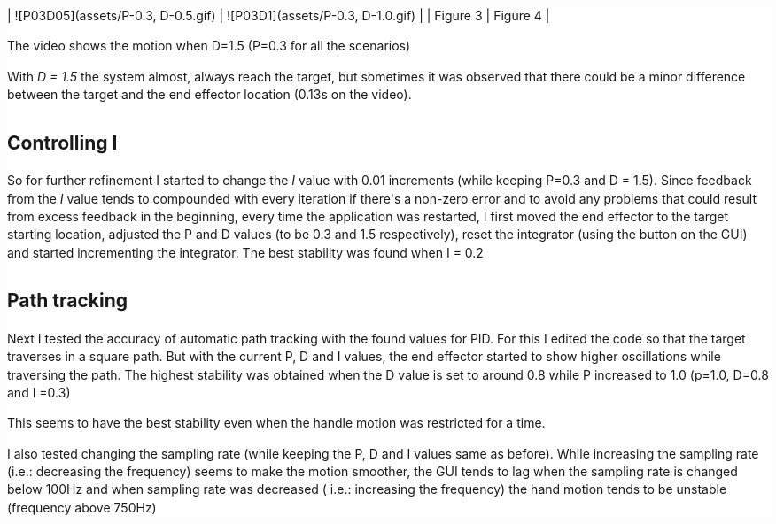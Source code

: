 | ![P03D05](assets/P-0.3, D-0.5.gif) | ![P03D1](assets/P-0.3, D-1.0.gif) |
| Figure 3 | Figure 4 |

The video shows the motion when D=1.5 (P=0.3 for all the scenarios)

<iframe src="https://drive.google.com/file/d/1cWpNuphUBaVNFvyGBGXKkypxRdLFO640/preview" width="640" height="480" allow="autoplay"></iframe>

With *D = 1.5* the system almost, always reach the target, but sometimes it was observed that there could be a minor
difference between the target and the end effector location (0.13s on the video).

## Controlling I
So for further refinement I started to change the *I* value with 0.01 increments (while keeping P=0.3 and D = 1.5).
Since feedback from the *I* value tends to compounded with every iteration if there's a non-zero error and to avoid any
problems that could result from excess feedback in the beginning, every time the application was restarted, I first
moved the end effector to the target starting location, adjusted the P and D values (to be 0.3 and 1.5 respectively),
reset the integrator (using the button on the GUI) and started incrementing the integrator. The best stability was found
when I = 0.2

<iframe src="https://drive.google.com/file/d/13N_Ok8LF6VH9vTpLbrtl0Dqg5T5dMLyt/preview" width="640" height="480" allow="autoplay"></iframe>

## Path tracking
Next I tested the accuracy of automatic path tracking with the found values for PID. For this I edited the code so that
the target traverses in a square path. But with the current P, D and I values, the end effector started to show higher
oscillations while traversing the path. The highest stability was obtained when the D value is set to around 0.8 while P
increased to 1.0 (p=1.0, D=0.8 and I =0.3)

<iframe src="https://drive.google.com/file/d/1kPNqaDZEee-vcDzYrHyzH1WD7Ha6_m-7/preview" width="640" height="480" allow="autoplay"></iframe>

This seems to have the best stability even when the handle motion was restricted for a time. 

<iframe src="https://drive.google.com/file/d/1MkAvK8mlus5LjePBKZ_F7CBM14-RdJK2/preview" width="640" height="480" allow="autoplay"></iframe>

I also tested changing the sampling rate (while keeping the P, D and I values same as before). While increasing the
sampling rate (i.e.: decreasing the frequency) seems to make the motion smoother, the GUI tends to lag when the sampling
rate is changed below 100Hz and when sampling rate was decreased ( i.e.: increasing the frequency) the hand motion tends to
be unstable (frequency above 750Hz)
